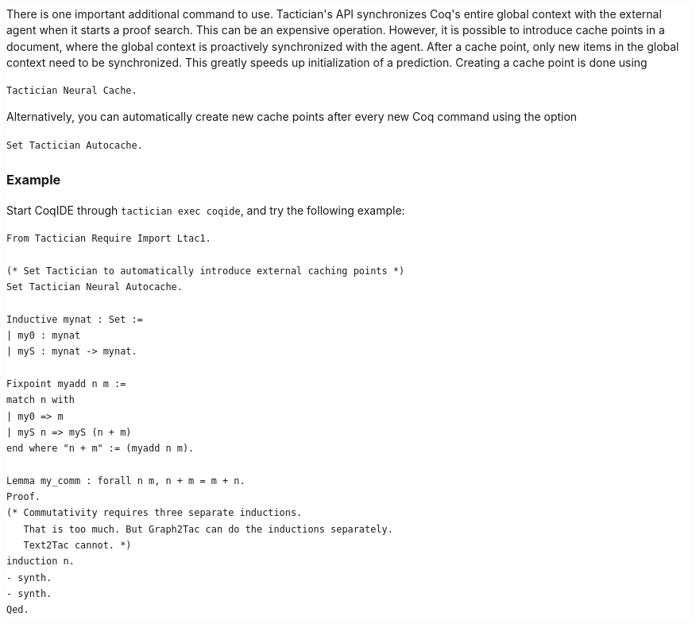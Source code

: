 There is one important additional command to use. Tactician's API synchronizes
Coq's entire global context with the external agent when it starts a proof
search. This can be an expensive operation. However, it is possible to introduce
cache points in a document, where the global context is proactively synchronized
with the agent. After a cache point, only new items in the global context need
to be synchronized. This greatly speeds up initialization of a prediction.
Creating a cache point is done using

```
Tactician Neural Cache.
```

Alternatively, you can automatically create new cache points after every new Coq
command using the option

```
Set Tactician Autocache.
```

### Example

Start CoqIDE through `tactician exec coqide`, and try the following example:

```coq
From Tactician Require Import Ltac1.

(* Set Tactician to automatically introduce external caching points *)
Set Tactician Neural Autocache.

Inductive mynat : Set :=
| my0 : mynat
| myS : mynat -> mynat.

Fixpoint myadd n m :=
match n with
| my0 => m
| myS n => myS (n + m)
end where "n + m" := (myadd n m).

Lemma my_comm : forall n m, n + m = m + n.
Proof.
(* Commutativity requires three separate inductions.
   That is too much. But Graph2Tac can do the inductions separately.
   Text2Tac cannot. *)
induction n.
- synth.
- synth.
Qed.
```
